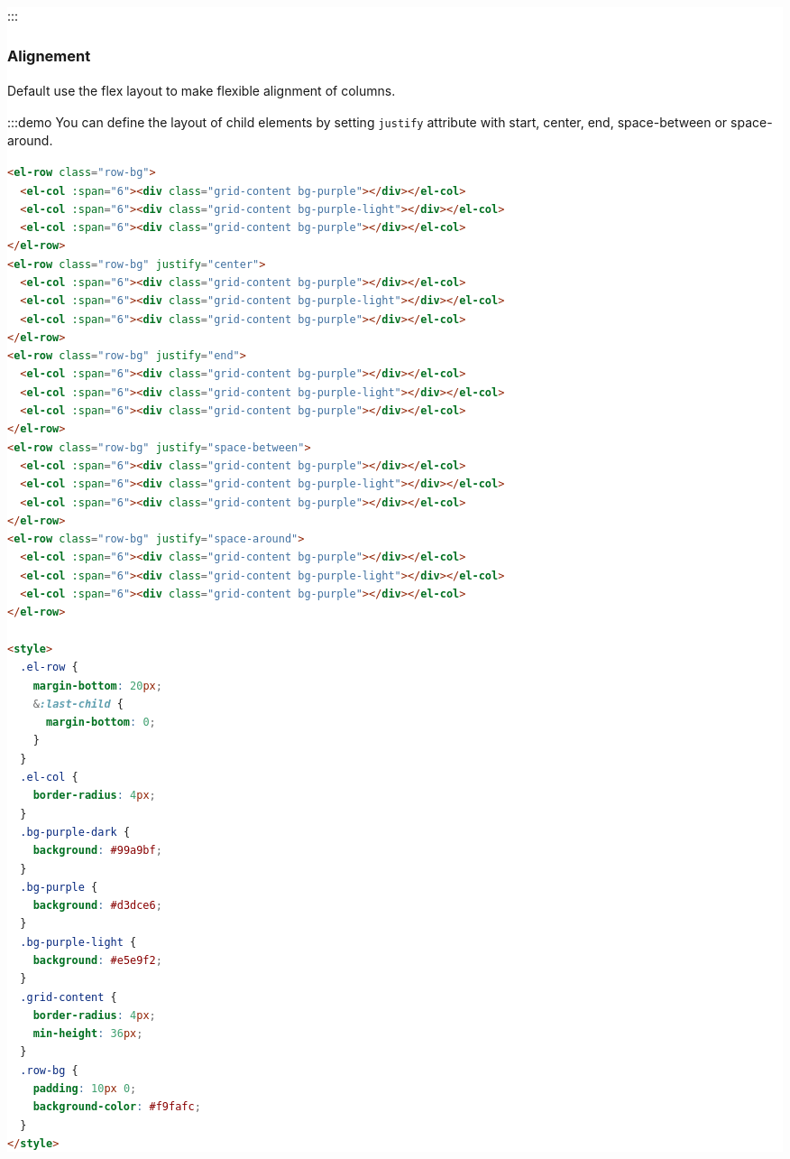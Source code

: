 :::

### Alignement

Default use the flex layout to make flexible alignment of columns.

:::demo You can define the layout of child elements by setting `justify` attribute with start, center, end, space-between or space-around.

```html
<el-row class="row-bg">
  <el-col :span="6"><div class="grid-content bg-purple"></div></el-col>
  <el-col :span="6"><div class="grid-content bg-purple-light"></div></el-col>
  <el-col :span="6"><div class="grid-content bg-purple"></div></el-col>
</el-row>
<el-row class="row-bg" justify="center">
  <el-col :span="6"><div class="grid-content bg-purple"></div></el-col>
  <el-col :span="6"><div class="grid-content bg-purple-light"></div></el-col>
  <el-col :span="6"><div class="grid-content bg-purple"></div></el-col>
</el-row>
<el-row class="row-bg" justify="end">
  <el-col :span="6"><div class="grid-content bg-purple"></div></el-col>
  <el-col :span="6"><div class="grid-content bg-purple-light"></div></el-col>
  <el-col :span="6"><div class="grid-content bg-purple"></div></el-col>
</el-row>
<el-row class="row-bg" justify="space-between">
  <el-col :span="6"><div class="grid-content bg-purple"></div></el-col>
  <el-col :span="6"><div class="grid-content bg-purple-light"></div></el-col>
  <el-col :span="6"><div class="grid-content bg-purple"></div></el-col>
</el-row>
<el-row class="row-bg" justify="space-around">
  <el-col :span="6"><div class="grid-content bg-purple"></div></el-col>
  <el-col :span="6"><div class="grid-content bg-purple-light"></div></el-col>
  <el-col :span="6"><div class="grid-content bg-purple"></div></el-col>
</el-row>

<style>
  .el-row {
    margin-bottom: 20px;
    &:last-child {
      margin-bottom: 0;
    }
  }
  .el-col {
    border-radius: 4px;
  }
  .bg-purple-dark {
    background: #99a9bf;
  }
  .bg-purple {
    background: #d3dce6;
  }
  .bg-purple-light {
    background: #e5e9f2;
  }
  .grid-content {
    border-radius: 4px;
    min-height: 36px;
  }
  .row-bg {
    padding: 10px 0;
    background-color: #f9fafc;
  }
</style>
```